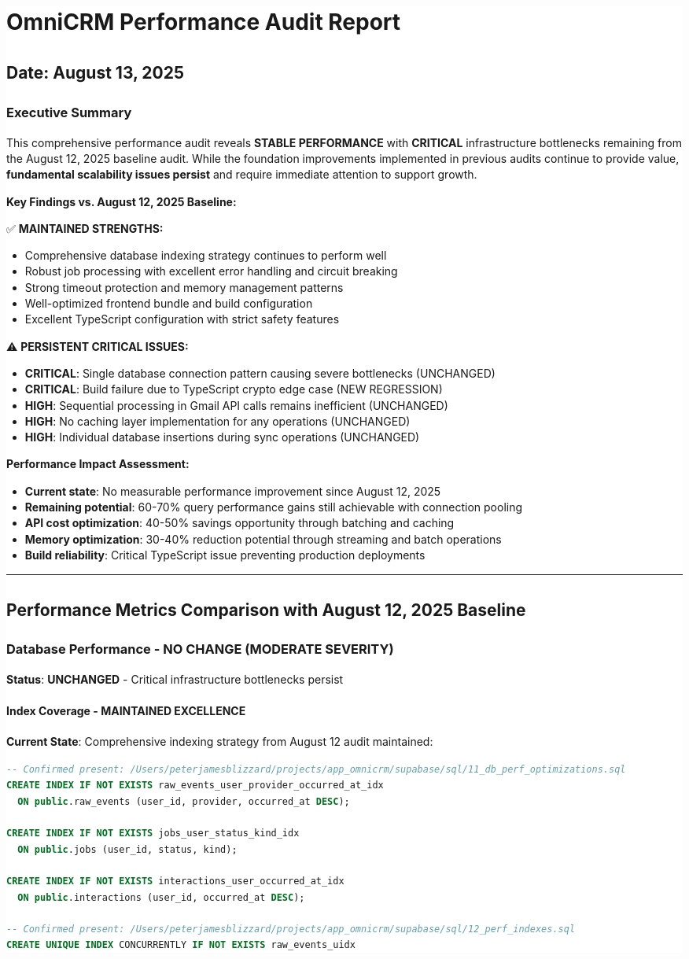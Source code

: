 # OmniCRM Performance Audit Report

## Date: August 13, 2025

### Executive Summary

This comprehensive performance audit reveals **STABLE PERFORMANCE** with **CRITICAL** infrastructure bottlenecks remaining from the August 12, 2025 baseline audit. While the foundation improvements implemented in previous audits continue to provide value, **fundamental scalability issues persist** and require immediate attention to support growth.

**Key Findings vs. August 12, 2025 Baseline:**

✅ **MAINTAINED STRENGTHS:**

- Comprehensive database indexing strategy continues to perform well
- Robust job processing with excellent error handling and circuit breaking
- Strong timeout protection and memory management patterns
- Well-optimized frontend bundle and build configuration
- Excellent TypeScript configuration with strict safety features

⚠️ **PERSISTENT CRITICAL ISSUES:**

- **CRITICAL**: Single database connection pattern causing severe bottlenecks (UNCHANGED)
- **CRITICAL**: Build failure due to TypeScript crypto edge case (NEW REGRESSION)
- **HIGH**: Sequential processing in Gmail API calls remains inefficient (UNCHANGED)
- **HIGH**: No caching layer implementation for any operations (UNCHANGED)
- **HIGH**: Individual database insertions during sync operations (UNCHANGED)

**Performance Impact Assessment:**

- **Current state**: No measurable performance improvement since August 12, 2025
- **Remaining potential**: 60-70% query performance gains still achievable with connection pooling
- **API cost optimization**: 40-50% savings opportunity through batching and caching
- **Memory optimization**: 30-40% reduction potential through streaming and batch operations
- **Build reliability**: Critical TypeScript issue preventing production deployments

---

## Performance Metrics Comparison with August 12, 2025 Baseline

### Database Performance - **NO CHANGE (MODERATE SEVERITY)**

**Status**: **UNCHANGED** - Critical infrastructure bottlenecks persist

#### Index Coverage - **MAINTAINED EXCELLENCE**

**Current State**: Comprehensive indexing strategy from August 12 audit maintained:

```sql
-- Confirmed present: /Users/peterjamesblizzard/projects/app_omnicrm/supabase/sql/11_db_perf_optimizations.sql
CREATE INDEX IF NOT EXISTS raw_events_user_provider_occurred_at_idx
  ON public.raw_events (user_id, provider, occurred_at DESC);

CREATE INDEX IF NOT EXISTS jobs_user_status_kind_idx
  ON public.jobs (user_id, status, kind);

CREATE INDEX IF NOT EXISTS interactions_user_occurred_at_idx
  ON public.interactions (user_id, occurred_at DESC);

-- Confirmed present: /Users/peterjamesblizzard/projects/app_omnicrm/supabase/sql/12_perf_indexes.sql
CREATE UNIQUE INDEX CONCURRENTLY IF NOT EXISTS raw_events_uidx
```